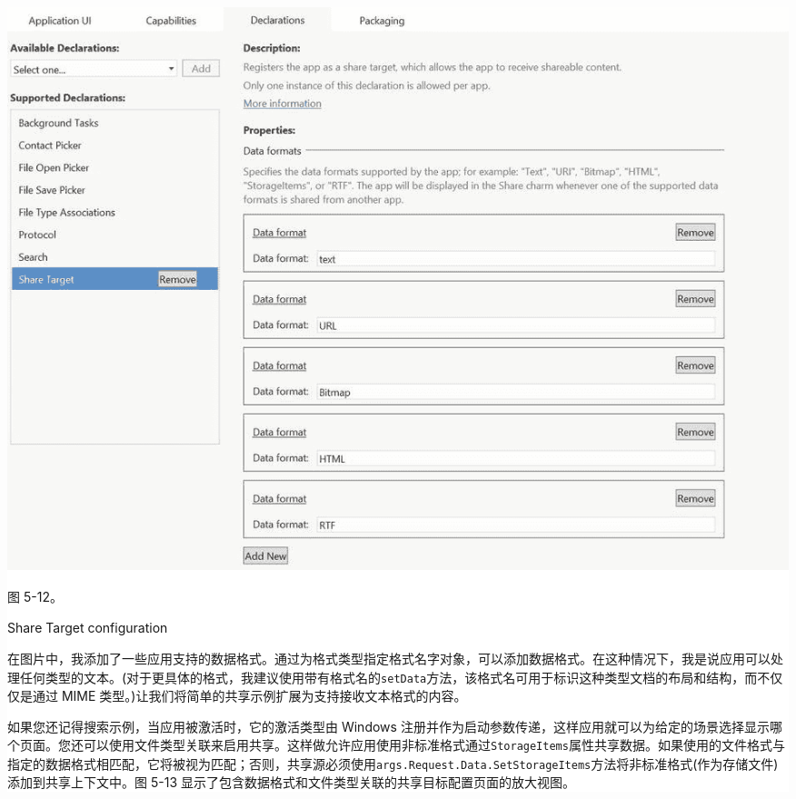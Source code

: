![A978-1-4302-5081-4_5_Fig12_HTML.jpg](img/A978-1-4302-5081-4_5_Fig12_HTML.jpg)

图 5-12。

Share Target configuration

在图片中，我添加了一些应用支持的数据格式。通过为格式类型指定格式名字对象，可以添加数据格式。在这种情况下，我是说应用可以处理任何类型的文本。(对于更具体的格式，我建议使用带有格式名的`setData`方法，该格式名可用于标识这种类型文档的布局和结构，而不仅仅是通过 MIME 类型。)让我们将简单的共享示例扩展为支持接收文本格式的内容。

如果您还记得搜索示例，当应用被激活时，它的激活类型由 Windows 注册并作为启动参数传递，这样应用就可以为给定的场景选择显示哪个页面。您还可以使用文件类型关联来启用共享。这样做允许应用使用非标准格式通过`StorageItems`属性共享数据。如果使用的文件格式与指定的数据格式相匹配，它将被视为匹配；否则，共享源必须使用`args.Request.Data.SetStorageItems`方法将非标准格式(作为存储文件)添加到共享上下文中。图 5-13 显示了包含数据格式和文件类型关联的共享目标配置页面的放大视图。
